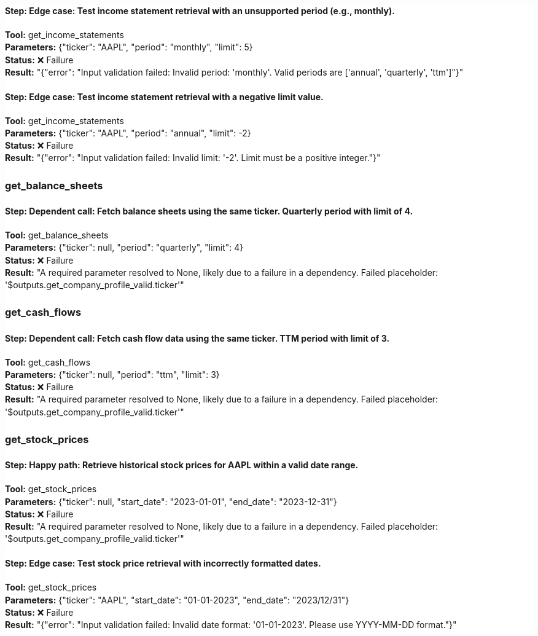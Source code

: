 #### Step: Edge case: Test income statement retrieval with an unsupported period (e.g., monthly).
**Tool:** get_income_statements  
**Parameters:** {"ticker": "AAPL", "period": "monthly", "limit": 5}  
**Status:** ❌ Failure  
**Result:** "{\"error\": \"Input validation failed: Invalid period: 'monthly'. Valid periods are ['annual', 'quarterly', 'ttm']\"}"

#### Step: Edge case: Test income statement retrieval with a negative limit value.
**Tool:** get_income_statements  
**Parameters:** {"ticker": "AAPL", "period": "annual", "limit": -2}  
**Status:** ❌ Failure  
**Result:** "{\"error\": \"Input validation failed: Invalid limit: '-2'. Limit must be a positive integer.\"}"

### get_balance_sheets

#### Step: Dependent call: Fetch balance sheets using the same ticker. Quarterly period with limit of 4.
**Tool:** get_balance_sheets  
**Parameters:** {"ticker": null, "period": "quarterly", "limit": 4}  
**Status:** ❌ Failure  
**Result:** "A required parameter resolved to None, likely due to a failure in a dependency. Failed placeholder: '$outputs.get_company_profile_valid.ticker'"

### get_cash_flows

#### Step: Dependent call: Fetch cash flow data using the same ticker. TTM period with limit of 3.
**Tool:** get_cash_flows  
**Parameters:** {"ticker": null, "period": "ttm", "limit": 3}  
**Status:** ❌ Failure  
**Result:** "A required parameter resolved to None, likely due to a failure in a dependency. Failed placeholder: '$outputs.get_company_profile_valid.ticker'"

### get_stock_prices

#### Step: Happy path: Retrieve historical stock prices for AAPL within a valid date range.
**Tool:** get_stock_prices  
**Parameters:** {"ticker": null, "start_date": "2023-01-01", "end_date": "2023-12-31"}  
**Status:** ❌ Failure  
**Result:** "A required parameter resolved to None, likely due to a failure in a dependency. Failed placeholder: '$outputs.get_company_profile_valid.ticker'"

#### Step: Edge case: Test stock price retrieval with incorrectly formatted dates.
**Tool:** get_stock_prices  
**Parameters:** {"ticker": "AAPL", "start_date": "01-01-2023", "end_date": "2023/12/31"}  
**Status:** ❌ Failure  
**Result:** "{\"error\": \"Input validation failed: Invalid date format: '01-01-2023'. Please use YYYY-MM-DD format.\"}"
